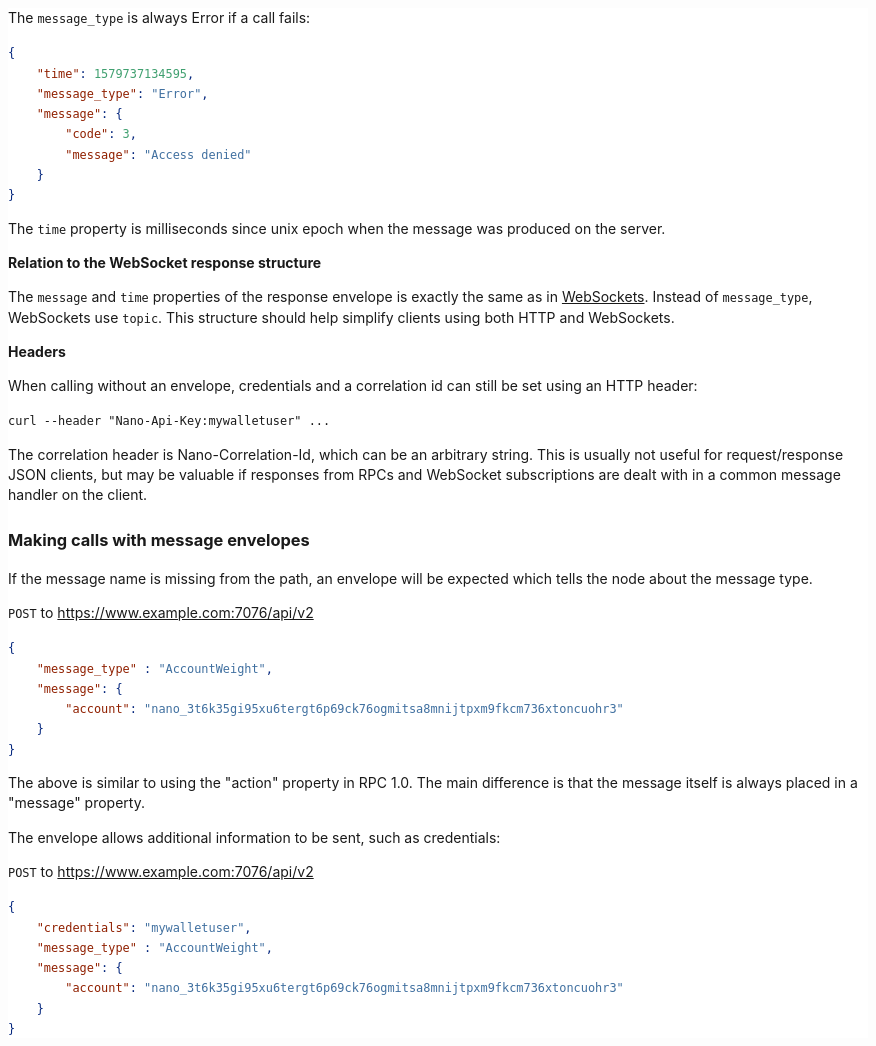 The `message_type` is always Error if a call fails:

```json
{
    "time": 1579737134595,
    "message_type": "Error",
    "message": {
        "code": 3,
        "message": "Access denied"
    }
}
```

The `time` property is milliseconds since unix epoch when the message was produced on the server.

**Relation to the WebSocket response structure**

The `message` and `time` properties of the response envelope is exactly the same as in [WebSockets](/integration-guides/websockets). Instead of `message_type`, WebSockets use `topic`. This structure should help simplify clients using both HTTP and WebSockets.

**Headers**

When calling without an envelope, credentials and a correlation id can still be set using an HTTP header:

`curl --header "Nano-Api-Key:mywalletuser" ...`

The correlation header is Nano-Correlation-Id, which can be an arbitrary string. This is usually not useful for request/response JSON clients, but may be valuable if responses from RPCs and WebSocket subscriptions are dealt with in a common message handler on the client.

### Making calls with message envelopes

If the message name is missing from the path, an envelope will be expected which tells the node about the message type.

`POST` to https://www.example.com:7076/api/v2
```json
{
    "message_type" : "AccountWeight",
    "message": {
        "account": "nano_3t6k35gi95xu6tergt6p69ck76ogmitsa8mnijtpxm9fkcm736xtoncuohr3"
    }
}
```

The above is similar to using the "action" property in RPC 1.0. The main difference is that the message itself is always placed in a "message" property.

The envelope allows additional information to be sent, such as credentials:

`POST` to https://www.example.com:7076/api/v2

```json
{
    "credentials": "mywalletuser",
    "message_type" : "AccountWeight",
    "message": {
        "account": "nano_3t6k35gi95xu6tergt6p69ck76ogmitsa8mnijtpxm9fkcm736xtoncuohr3"
    }
}
```
